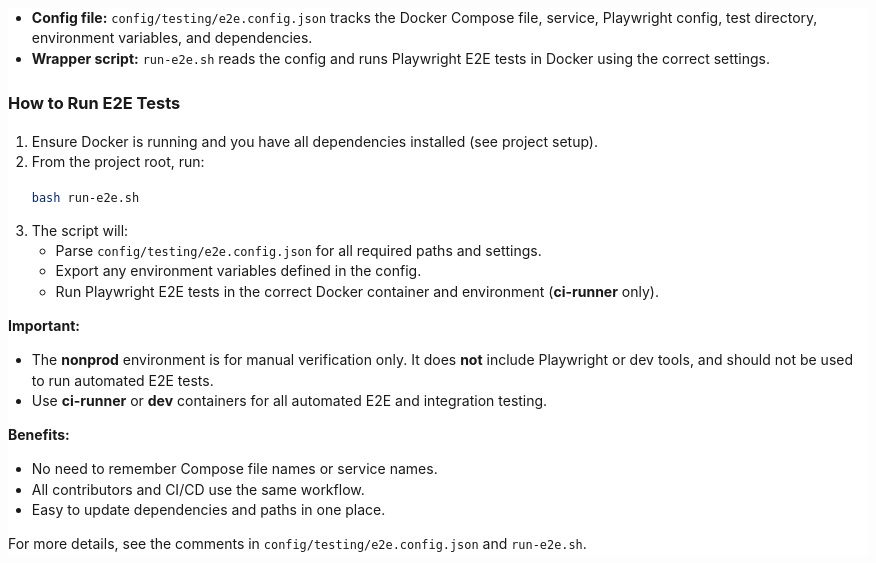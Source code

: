 - **Config file:** `config/testing/e2e.config.json` tracks the Docker Compose file, service, Playwright config, test directory, environment variables, and dependencies.
- **Wrapper script:** `run-e2e.sh` reads the config and runs Playwright E2E tests in Docker using the correct settings.

### How to Run E2E Tests

1. Ensure Docker is running and you have all dependencies installed (see project setup).
2. From the project root, run:
   ```sh
   bash run-e2e.sh
   ```
3. The script will:
   - Parse `config/testing/e2e.config.json` for all required paths and settings.
   - Export any environment variables defined in the config.
   - Run Playwright E2E tests in the correct Docker container and environment (**ci-runner** only).

**Important:**
- The **nonprod** environment is for manual verification only. It does **not** include Playwright or dev tools, and should not be used to run automated E2E tests.
- Use **ci-runner** or **dev** containers for all automated E2E and integration testing.

**Benefits:**
- No need to remember Compose file names or service names.
- All contributors and CI/CD use the same workflow.
- Easy to update dependencies and paths in one place.

For more details, see the comments in `config/testing/e2e.config.json` and `run-e2e.sh`.